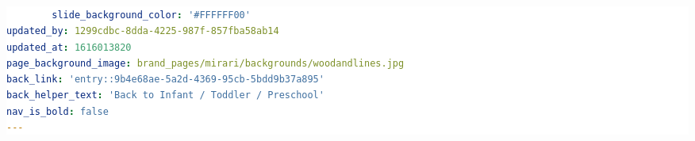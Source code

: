 ```yaml
        slide_background_color: '#FFFFFF00'
updated_by: 1299cdbc-8dda-4225-987f-857fba58ab14
updated_at: 1616013820
page_background_image: brand_pages/mirari/backgrounds/woodandlines.jpg
back_link: 'entry::9b4e68ae-5a2d-4369-95cb-5bdd9b37a895'
back_helper_text: 'Back to Infant / Toddler / Preschool'
nav_is_bold: false
---
```

